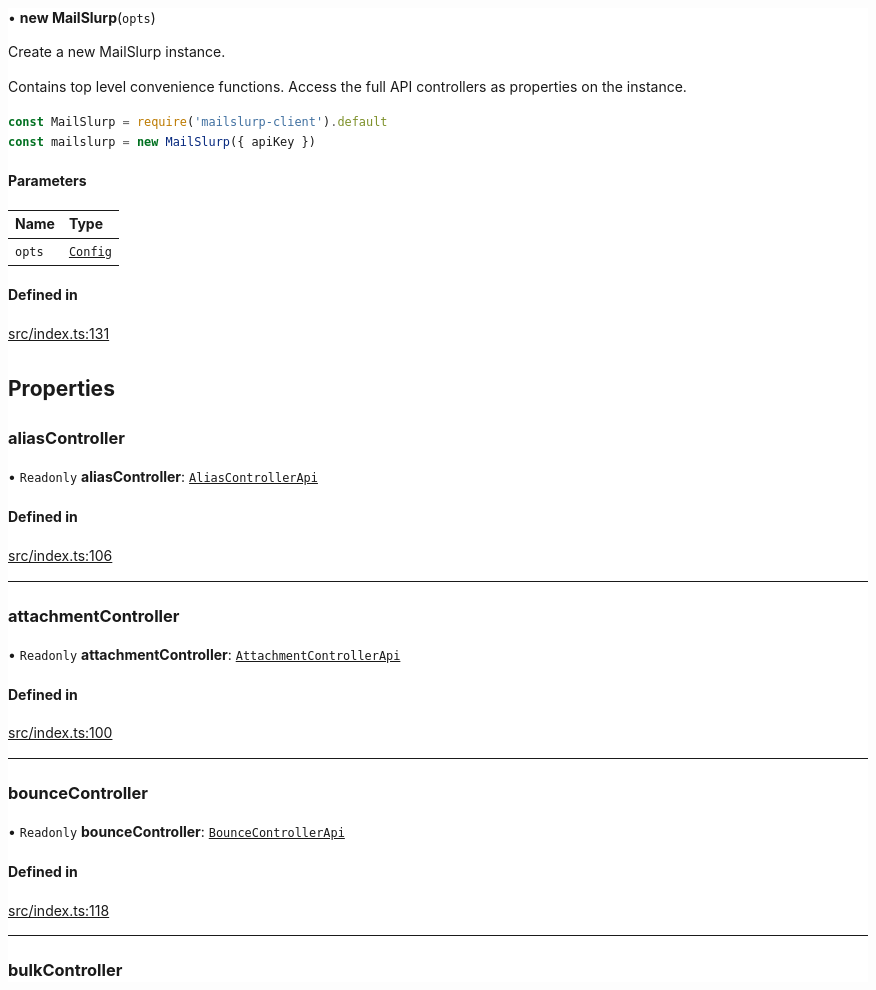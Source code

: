 • **new MailSlurp**(`opts`)

Create a new MailSlurp instance.

Contains top level convenience functions. Access the full API controllers as properties on the instance.

```javascript
const MailSlurp = require('mailslurp-client').default
const mailslurp = new MailSlurp({ apiKey })
```

#### Parameters

| Name | Type |
| :------ | :------ |
| `opts` | [`Config`](../README.md#config) |

#### Defined in

[src/index.ts:131](https://github.com/mailslurp/mailslurp-client/blob/5a5ba59/src/index.ts#L131)

## Properties

### aliasController

• `Readonly` **aliasController**: [`AliasControllerApi`](AliasControllerApi.md)

#### Defined in

[src/index.ts:106](https://github.com/mailslurp/mailslurp-client/blob/5a5ba59/src/index.ts#L106)

___

### attachmentController

• `Readonly` **attachmentController**: [`AttachmentControllerApi`](AttachmentControllerApi.md)

#### Defined in

[src/index.ts:100](https://github.com/mailslurp/mailslurp-client/blob/5a5ba59/src/index.ts#L100)

___

### bounceController

• `Readonly` **bounceController**: [`BounceControllerApi`](BounceControllerApi.md)

#### Defined in

[src/index.ts:118](https://github.com/mailslurp/mailslurp-client/blob/5a5ba59/src/index.ts#L118)

___

### bulkController
